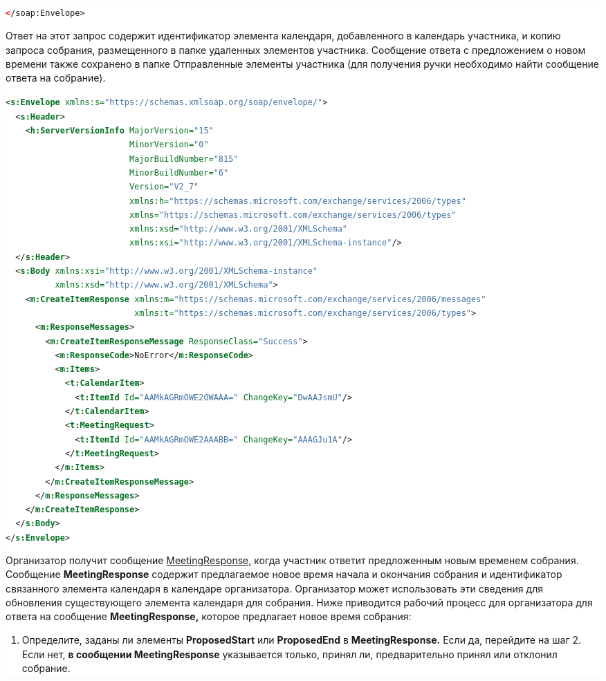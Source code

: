 ```XML
</soap:Envelope>
```

Ответ на этот запрос содержит идентификатор элемента календаря, добавленного в календарь участника, и копию запроса собрания, размещенного в папке удаленных элементов участника. Сообщение ответа с предложением о новом времени также сохранено в папке Отправленные элементы участника (для получения ручки необходимо найти сообщение ответа на собрание).
  
```XML
<s:Envelope xmlns:s="https://schemas.xmlsoap.org/soap/envelope/">
  <s:Header>
    <h:ServerVersionInfo MajorVersion="15" 
                         MinorVersion="0" 
                         MajorBuildNumber="815" 
                         MinorBuildNumber="6" 
                         Version="V2_7" 
                         xmlns:h="https://schemas.microsoft.com/exchange/services/2006/types" 
                         xmlns="https://schemas.microsoft.com/exchange/services/2006/types" 
                         xmlns:xsd="http://www.w3.org/2001/XMLSchema" 
                         xmlns:xsi="http://www.w3.org/2001/XMLSchema-instance"/>
  </s:Header>
  <s:Body xmlns:xsi="http://www.w3.org/2001/XMLSchema-instance" 
          xmlns:xsd="http://www.w3.org/2001/XMLSchema">
    <m:CreateItemResponse xmlns:m="https://schemas.microsoft.com/exchange/services/2006/messages" 
                          xmlns:t="https://schemas.microsoft.com/exchange/services/2006/types">
      <m:ResponseMessages>
        <m:CreateItemResponseMessage ResponseClass="Success">
          <m:ResponseCode>NoError</m:ResponseCode>
          <m:Items>
            <t:CalendarItem>
              <t:ItemId Id="AAMkAGRmOWE2OWAAA=" ChangeKey="DwAAJsmU"/>
            </t:CalendarItem>
            <t:MeetingRequest>
              <t:ItemId Id="AAMkAGRmOWE2AAABB=" ChangeKey="AAAGJu1A"/>
            </t:MeetingRequest>
          </m:Items>
        </m:CreateItemResponseMessage>
      </m:ResponseMessages>
    </m:CreateItemResponse>
  </s:Body>
</s:Envelope>
```

Организатор получит сообщение [MeetingResponse,](https://msdn.microsoft.com/library/9f798e79-dafd-4d4d-9967-95fd8e5c0502%28Office.15%29.aspx) когда участник ответит предложенным новым временем собрания. Сообщение **MeetingResponse** содержит предлагаемое новое время начала и окончания собрания и идентификатор связанного элемента календаря в календаре организатора. Организатор может использовать эти сведения для обновления существующего элемента календаря для собрания. Ниже приводится рабочий процесс для организатора для ответа на сообщение **MeetingResponse,** которое предлагает новое время собрания: 
  
1. Определите, заданы ли элементы **ProposedStart** или **ProposedEnd** в **MeetingResponse.** Если да, перейдите на шаг 2. Если нет, **в сообщении MeetingResponse** указывается только, принял ли, предварительно принял или отклонил собрание. 
    